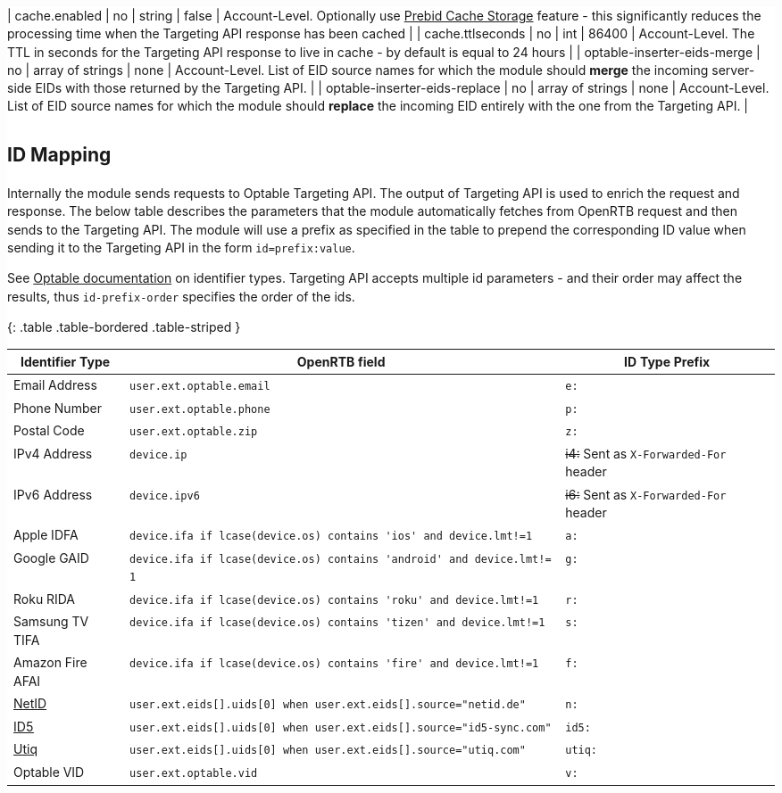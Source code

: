 | cache.enabled    | no       | string  | false           | Account-Level. Optionally use [Prebid Cache Storage](https://docs.prebid.org/prebid-server/features/pbs-pbc-storage.html) feature - this significantly reduces the processing time when the Targeting API response has been cached |
| cache.ttlseconds    | no       | int  | 86400           | Account-Level. The TTL in seconds for the Targeting API response to live in cache - by default is equal to 24 hours |
| optable-inserter-eids-merge   | no       | array of strings | none  | Account-Level. List of EID source names for which the module should **merge** the incoming server-side EIDs with those returned by the Targeting API. |
| optable-inserter-eids-replace | no       | array of strings | none  | Account-Level. List of EID source names for which the module should **replace** the incoming EID entirely with the one from the Targeting API. |

## ID Mapping

Internally the module sends requests to Optable Targeting API. The output of Targeting API is used to enrich the request
and response. The below table describes the parameters that the module automatically fetches from OpenRTB request and
then sends to the Targeting API. The module will use a prefix as specified in the table to prepend the corresponding ID
value when sending it to the Targeting API in the form `id=prefix:value`.

See [Optable documentation](https://docs.optable.co/optable-documentation/dmp/reference/identifier-types#type-prefixes)
on identifier types. Targeting API accepts multiple id parameters - and their order may affect the results, thus
`id-prefix-order` specifies the order of the ids.

{: .table .table-bordered .table-striped }

| Identifier Type                                                                | OpenRTB field                                                         | ID Type Prefix                           |
|--------------------------------------------------------------------------------|-----------------------------------------------------------------------|------------------------------------------|
| Email Address                                                                  | `user.ext.optable.email`                                              | `e:`                                     |
| Phone Number                                                                   | `user.ext.optable.phone`                                              | `p:`                                     |
| Postal Code                                                                    | `user.ext.optable.zip`                                                | `z:`                                     |
| IPv4 Address                                                                   | `device.ip`                                                           | ~~i4:~~ Sent as `X-Forwarded-For` header |
| IPv6 Address                                                                   | `device.ipv6`                                                         | ~~i6:~~ Sent as `X-Forwarded-For` header |
| Apple IDFA                                                                     | `device.ifa if lcase(device.os) contains 'ios' and device.lmt!=1`     | `a:`                                     |
| Google GAID                                                                    | `device.ifa if lcase(device.os) contains 'android' and device.lmt!=1` | `g:`                                     |
| Roku RIDA                                                                      | `device.ifa if lcase(device.os) contains 'roku' and device.lmt!=1`    | `r:`                                     |
| Samsung TV TIFA                                                                | `device.ifa if lcase(device.os) contains 'tizen' and device.lmt!=1`   | `s:`                                     |
| Amazon Fire AFAI                                                               | `device.ifa if lcase(device.os) contains 'fire' and device.lmt!=1`    | `f:`                                     |
| [NetID](https://docs.prebid.org/dev-docs/modules/userid-submodules/netid.html) | `user.ext.eids[].uids[0] when user.ext.eids[].source="netid.de"`      | `n:`                                     |
| [ID5](https://docs.prebid.org/dev-docs/modules/userid-submodules/id5.html)     | `user.ext.eids[].uids[0] when user.ext.eids[].source="id5-sync.com"`  | `id5:`                                   |
| [Utiq](https://docs.prebid.org/dev-docs/modules/userid-submodules/utiq.html)   | `user.ext.eids[].uids[0] when user.ext.eids[].source="utiq.com"`      | `utiq:`                                  |
| Optable VID                                                                    | `user.ext.optable.vid`                                                | `v:`                                     |
